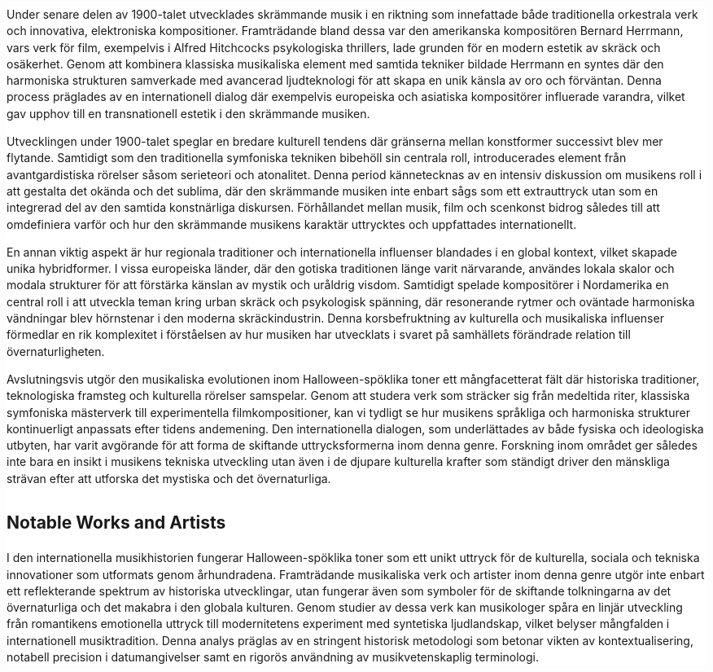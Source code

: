 Under senare delen av 1900-talet utvecklades skrämmande musik i en riktning som innefattade både
traditionella orkestrala verk och innovativa, elektroniska kompositioner. Framträdande bland dessa
var den amerikanska kompositören Bernard Herrmann, vars verk för film, exempelvis i Alfred
Hitchcocks psykologiska thrillers, lade grunden för en modern estetik av skräck och osäkerhet. Genom
att kombinera klassiska musikaliska element med samtida tekniker bildade Herrmann en syntes där den
harmoniska strukturen samverkade med avancerad ljudteknologi för att skapa en unik känsla av oro och
förväntan. Denna process präglades av en internationell dialog där exempelvis europeiska och
asiatiska kompositörer influerade varandra, vilket gav upphov till en transnationell estetik i den
skrämmande musiken.

Utvecklingen under 1900-talet speglar en bredare kulturell tendens där gränserna mellan konstformer
successivt blev mer flytande. Samtidigt som den traditionella symfoniska tekniken bibehöll sin
centrala roll, introducerades element från avantgardistiska rörelser såsom serieteori och
atonalitet. Denna period kännetecknas av en intensiv diskussion om musikens roll i att gestalta det
okända och det sublima, där den skrämmande musiken inte enbart sågs som ett extrauttryck utan som en
integrerad del av den samtida konstnärliga diskursen. Förhållandet mellan musik, film och scenkonst
bidrog således till att omdefiniera varför och hur den skrämmande musikens karaktär uttrycktes och
uppfattades internationellt.

En annan viktig aspekt är hur regionala traditioner och internationella influenser blandades i en
global kontext, vilket skapade unika hybridformer. I vissa europeiska länder, där den gotiska
traditionen länge varit närvarande, användes lokala skalor och modala strukturer för att förstärka
känslan av mystik och uråldrig visdom. Samtidigt spelade kompositörer i Nordamerika en central roll
i att utveckla teman kring urban skräck och psykologisk spänning, där resonerande rytmer och
oväntade harmoniska vändningar blev hörnstenar i den moderna skräckindustrin. Denna korsbefruktning
av kulturella och musikaliska influenser förmedlar en rik komplexitet i förståelsen av hur musiken
har utvecklats i svaret på samhällets förändrade relation till övernaturligheten.

Avslutningsvis utgör den musikaliska evolutionen inom Halloween-spöklika toner ett mångfacetterat
fält där historiska traditioner, teknologiska framsteg och kulturella rörelser samspelar. Genom att
studera verk som sträcker sig från medeltida riter, klassiska symfoniska mästerverk till
experimentella filmkompositioner, kan vi tydligt se hur musikens språkliga och harmoniska strukturer
kontinuerligt anpassats efter tidens andemening. Den internationella dialogen, som underlättades av
både fysiska och ideologiska utbyten, har varit avgörande för att forma de skiftande
uttrycksformerna inom denna genre. Forskning inom området ger således inte bara en insikt i musikens
tekniska utveckling utan även i de djupare kulturella krafter som ständigt driver den mänskliga
strävan efter att utforska det mystiska och det övernaturliga.

## Notable Works and Artists

I den internationella musikhistorien fungerar Halloween-spöklika toner som ett unikt uttryck för de
kulturella, sociala och tekniska innovationer som utformats genom århundradena. Framträdande
musikaliska verk och artister inom denna genre utgör inte enbart ett reflekterande spektrum av
historiska utvecklingar, utan fungerar även som symboler för de skiftande tolkningarna av det
övernaturliga och det makabra i den globala kulturen. Genom studier av dessa verk kan musikologer
spåra en linjär utveckling från romantikens emotionella uttryck till modernitetens experiment med
syntetiska ljudlandskap, vilket belyser mångfalden i internationell musiktradition. Denna analys
präglas av en stringent historisk metodologi som betonar vikten av kontextualisering, notabell
precision i datumangivelser samt en rigorös användning av musikvetenskaplig terminologi.

